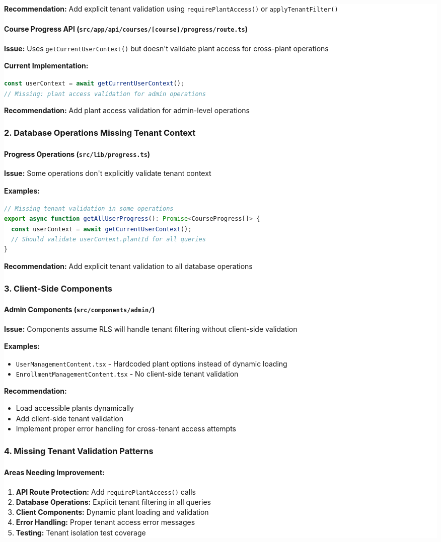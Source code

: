 **Recommendation:** Add explicit tenant validation using `requirePlantAccess()` or `applyTenantFilter()`

#### Course Progress API (`src/app/api/courses/[course]/progress/route.ts`)
**Issue:** Uses `getCurrentUserContext()` but doesn't validate plant access for cross-plant operations

**Current Implementation:**
```typescript
const userContext = await getCurrentUserContext();
// Missing: plant access validation for admin operations
```

**Recommendation:** Add plant access validation for admin-level operations

### 2. **Database Operations Missing Tenant Context**

#### Progress Operations (`src/lib/progress.ts`)
**Issue:** Some operations don't explicitly validate tenant context

**Examples:**
```typescript
// Missing tenant validation in some operations
export async function getAllUserProgress(): Promise<CourseProgress[]> {
  const userContext = await getCurrentUserContext();
  // Should validate userContext.plantId for all queries
}
```

**Recommendation:** Add explicit tenant validation to all database operations

### 3. **Client-Side Components**

#### Admin Components (`src/components/admin/`)
**Issue:** Components assume RLS will handle tenant filtering without client-side validation

**Examples:**
- `UserManagementContent.tsx` - Hardcoded plant options instead of dynamic loading
- `EnrollmentManagementContent.tsx` - No client-side tenant validation

**Recommendation:** 
- Load accessible plants dynamically
- Add client-side tenant validation
- Implement proper error handling for cross-tenant access attempts

### 4. **Missing Tenant Validation Patterns**

#### Areas Needing Improvement:
1. **API Route Protection:** Add `requirePlantAccess()` calls
2. **Database Operations:** Explicit tenant filtering in all queries
3. **Client Components:** Dynamic plant loading and validation
4. **Error Handling:** Proper tenant access error messages
5. **Testing:** Tenant isolation test coverage
